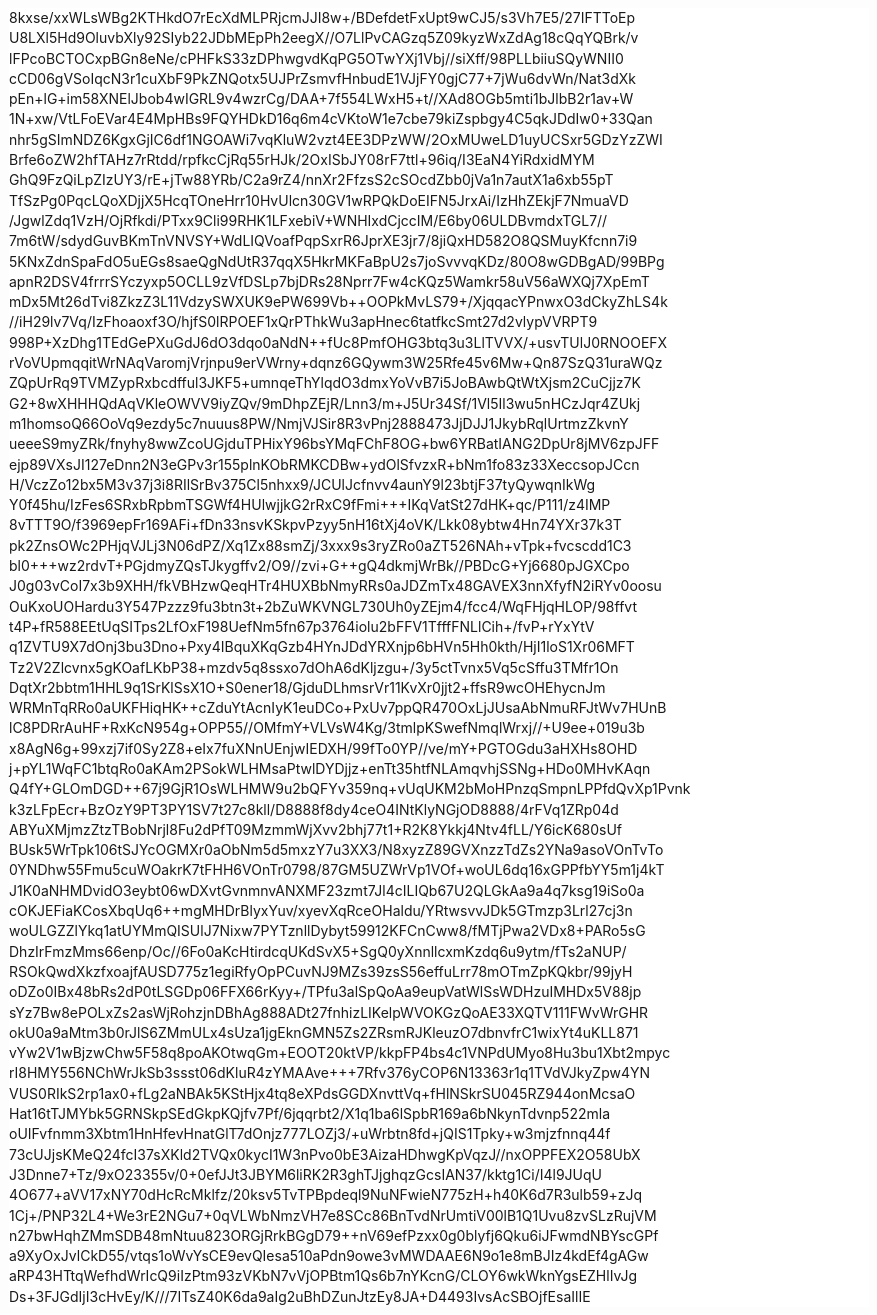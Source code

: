 8kxse/xxWLsWBg2KTHkdO7rEcXdMLPRjcmJJI8w+/BDefdetFxUpt9wCJ5/s3Vh7E5/27IFTToEp
U8LXl5Hd9OluvbXly92SIyb22JDbMEpPh2eegX//O7LlPvCAGzq5Z09kyzWxZdAg18cQqYQBrk/v
lFPcoBCTOCxpBGn8eNe/cPHFkS33zDPhwgvdKqPG5OTwYXj1Vbj//siXff/98PLLbiiuSQyWNII0
cCD06gVSoIqcN3r1cuXbF9PkZNQotx5UJPrZsmvfHnbudE1VJjFY0gjC77+7jWu6dvWn/Nat3dXk
pEn+lG+im58XNElJbob4wIGRL9v4wzrCg/DAA+7f554LWxH5+t//XAd8OGb5mti1bJlbB2r1av+W
1N+xw/VtLFoEVar4E4MpHBs9FQYHDkD16q6m4cVKtoW1e7cbe79kiZspbgy4C5qkJDdIw0+33Qan
nhr5gSImNDZ6KgxGjIC6df1NGOAWi7vqKluW2vzt4EE3DPzWW/2OxMUweLD1uyUCSxr5GDzYzZWI
Brfe6oZW2hfTAHz7rRtdd/rpfkcCjRq55rHJk/2OxISbJY08rF7ttl+96iq/I3EaN4YiRdxidMYM
GhQ9FzQiLpZIzUY3/rE+jTw88YRb/C2a9rZ4/nnXr2FfzsS2cSOcdZbb0jVa1n7autX1a6xb55pT
TfSzPg0PqcLQoXDjjX5HcqTOneHrr10HvUlcn30GV1wRPQkDoEIFN5JrxAi/IzHhZEkjF7NmuaVD
/JgwlZdq1VzH/OjRfkdi/PTxx9Cli99RHK1LFxebiV+WNHIxdCjccIM/E6by06ULDBvmdxTGL7//
7m6tW/sdydGuvBKmTnVNVSY+WdLIQVoafPqpSxrR6JprXE3jr7/8jiQxHD582O8QSMuyKfcnn7i9
5KNxZdnSpaFdO5uEGs8saeQgNdUtR37qqX5HkrMKFaBpU2s7joSvvvqKDz/80O8wGDBgAD/99BPg
apnR2DSV4frrrSYczyxp5OCLL9zVfDSLp7bjDRs28Nprr7Fw4cKQz5Wamkr58uV56aWXQj7XpEmT
mDx5Mt26dTvi8ZkzZ3L11VdzySWXUK9ePW699Vb++OOPkMvLS79+/XjqqacYPnwxO3dCkyZhLS4k
//iH29lv7Vq/IzFhoaoxf3O/hjfS0lRPOEF1xQrPThkWu3apHnec6tatfkcSmt27d2vlypVVRPT9
998P+XzDhg1TEdGePXuGdJ6dO3dqo0aNdN++fUc8PmfOHG3btq3u3LlTVVX/+usvTUlJ0RNOOEFX
rVoVUpmqqitWrNAqVaromjVrjnpu9erVWrny+dqnz6GQywm3W25Rfe45v6Mw+Qn87SzQ31uraWQz
ZQpUrRq9TVMZypRxbcdfful3JKF5+umnqeThYlqdO3dmxYoVvB7i5JoBAwbQtWtXjsm2CuCjjz7K
G2+8wXHHHQdAqVKleOWVV9iyZQv/9mDhpZEjR/Lnn3/m+J5Ur34Sf/1Vl5Il3wu5nHCzJqr4ZUkj
m1homsoQ66OoVq9ezdy5c7nuuus8PW/NmjVJSir8R3vPnj2888473JjDJJ1JkybRqlUrtmzZkvnY
ueeeS9myZRk/fnyhy8wwZcoUGjduTPHixY96bsYMqFChF8OG+bw6YRBatIANG2DpUr8jMV6zpJFF
ejp89VXsJI127eDnn2N3eGPv3r155plnKObRMKCDBw+ydOlSfvzxR+bNm1fo83z33XeccsopJCcn
H/VczZo12bx5M3v37j3i8RIlSrBv375Cl5nhxx9/JCUlJcfnvv4aunY9l23btjF37tyQywqnIkWg
Y0f45hu/IzFes6SRxbRpbmTSGWf4HUlwjjkG2rRxC9fFmi+++IKqVatSt27dHK+qc/P111/z4IMP
8vTTT9O/f3969epFr169AFi+fDn33nsvKSkpvPzyy5nH16tXj4oVK/Lkk08ybtw4Hn74YXr37k3T
pk2ZnsOWc2PHjqVJLj3N06dPZ/Xq1Zx88smZj/3xxx9s3ryZRo0aZT526NAh+vTpk+fvcscdd1C3
bl0+++wz2rdvT+PGjdmyZQsTJkygffv2/O9//zvi+G++gQ4dkmjWrBk//PBDcG+Yj6680pJGXCpo
J0g03vCoI7x3b9XHH/fkVBHzwQeqHTr4HUXBbNmyRRs0aJDZmTx48GAVEX3nnXfyfN2iRYv0oosu
OuKxoUOHardu3Y547Pzzz9fu3btn3t+2bZuWKVNGL730Uh0yZEjm4/fcc4/WqFHjqHLOP/98ffvt
t4P+fR588EEtUqSITps2LfOxF198UefNm5fn67p3764iolu2bFFV1TfffFNLlCih+/fvP+rYxYtV
q1ZVTU9X7dOnj3bu3Dno+Pxy4IBquXKqGzb4HYnJDdYRXnjp6bHVn5Hh0kth/HjI1loS1Xr06MFT
Tz2V2Zlcvnx5gKOafLKbP38+mzdv5q8ssxo7dOhA6dKljzgu+/3y5ctTvnx5Vq5cSffu3TMfr1On
DqtXr2bbtm1HHL9q1SrKlSsX1O+S0ener18/GjduDLhmsrVr11KvXr0jjt2+ffsR9wcOHEhycnJm
WRMnTqRRo0aUKFHiqHK++cZduYtAcnIyK1euDCo+PxUv7ppQR470OxLjJUsaAbNmuRFJtWv7HUnB
lC8PDRrAuHF+RxKcN954g+OPP55//OMfmY+VLVsW4Kg/3tmlpKSwefNmqlWrxj//+U9ee+019u3b
x8AgN6g+99xzj7if0Sy2Z8+eIx7fuXNnUEnjwIEDXH/99fTo0YP//ve/mY+PGTOGdu3aHXHs8OHD
j+pYL1WqFC1btqRo0aKAm2PSokWLHMsaPtwlDYDjjz+enTt35htfNLAmqvhjSSNg+HDo0MHvKAqn
Q4fY+GLOmDGD++67j9GjR1OsWLHMW9u2bQFYv359nq+vUqUKM2bMoHPnzqSmpnLPPfdQvXp1Pvnk
k3zLFpEcr+BzOzY9PT3PY1SV7t27c8kll/D8888f8dy4ceO4INtKlyNGjOD8888/4rFVq1ZRp04d
ABYuXMjmzZtzTBobNrjl8Fu2dPfT09MzmmWjXvv2bhj77t1+R2K8Ykkj4Ntv4fLL/Y6icK680sUf
BUsk5WrTpk106tSJYcOGMXr0aObNm5d5mxzY7u3XX3/N8xyzZ89GVXnzzTdZs2YNa9asoVOnTvTo
0YNDhw55Fmu5cuWOakrK7tFHH6VOnTr0798/87GM5UZWrVp1VOf+woUL6dq16xGPPfbYY5m1j4kT
J1K0aNHMDvidO3eybt06wDXvtGvnmnvANXMF23zmt7Jl4cILIQb67U2QLGkAa9a4q7ksg19iSo0a
cOKJEFiaKCosXbqUq6++mgMHDrBlyxYuv/xyevXqRceOHaldu/YRtwsvvJDk5GTmzp3Lrl27cj3n
woULGZZlYkq1atUYMmQISUlJ7Nixw7PYTznllDybyt59912KFCnCww8/fMTjPwa2VDx8+PARo5sG
DhzIrFmzMms66enp/Oc//6Fo0aKcHtirdcqUKdSvX5+SgQ0yXnnllcxmKzdq6u9ytm/fTs2aNUP/
RSOkQwdXkzfxoajfAUSD775z1egiRfyOpPCuvNJ9MZs39zsS56effuLrr78mOTmZpKQkbr/99jyH
oDZo0IBx48bRs2dP0tLSGDp06FFX66rKyy+/TPfu3alSpQoAa9eupVatWlSsWDHzuIMHDx5V88jp
sYz7Bw8ePOLxZs2asWjRohzjnDBhAg888ADt27fnhizLIKelpWVOKGzQoAE33XQTV111FWvWrGHR
okU0a9aMtm3b0rJlS6ZMmULx4sUza1jgEknGMN5Zs2ZRsmRJKleuzO7dbnvfrC1wixYt4uKLL871
vYw2V1wBjzwChw5F58q8poAKOtwqGm+EOOT20ktVP/kkpFP4bs4c1VNPdUMyo8Hu3bu1Xbt2mpyc
rI8HMY556NChWrJkSb3ssst06dKluR4zYMAAve+++7Rfv376yCOP6N13363r1q1TVdVJkyZpw4YN
VUS0RIkS2rp1ax0+fLg2aNBAk5KStHjx4tq8eXPdsGGDXnvttVq+fHlNSkrSU045RZ944onMcsaO
Hat16tTJMYbk5GRNSkpSEdGkpKQjfv7Pf/6jqqrbt2/X1q1ba6lSpbR169a6bNkynTdvnp522mla
oUIFvfnmm3Xbtm1HnHfevHnatGlT7dOnjz777LOZj3/+uWrbtn8fd+jQIS1Tpky+w3mjzfnnq44f
73cUJjsKMeQ24fcI37sXKld2TVQx0kycI1W3nPvo0bE3AizaHDhwgKpVqzJ//nxOPPFEX2O58UbX
J3Dnne7+Tz/9xO23355v/0+0efJJt3JBYM6liRK2R3ghTJjghqzGcsIAN37/kktg1Ci/I4l9JUqU
4O677+aVV17xNY70dHcRcMklfz/20ksv5TvTPBpdeql9NuNFwieN775zH+h40K6d7R3ulb59+zJq
1Cj+/PNP32L4+We3rE2NGu7+0qVLWbNmzVH7e8SCc86BnTvdNrUmtiV00lB1Q1Uvu8zvSLzRujVM
n27bwHqhZMmSDB48mNtuu823ORGjRrkBGgD79++nV69efPzxx0g0blyfj6Qku6iJFwmdNBYscGPf
a9XyOxJvlCkD55/vtqs1oWvYsCE9evQIesa510aPdn9owe3vMWDAAE6N9o1e8mBJIz4kdEf4gAGw
aRP43HTtqWefhdWrIcQ9iIzPtm93zVKbN7vVjOPBtm1Qs6b7nYKcnG/CLOY6wkWknYgsEZHlIvJg
Ds+3FJGdIjI3cHvEy/K///7ITsZ40K6da9aIg2uBhDZunJtzEy8JA+D4493IvsAcSBOjfEsaIlIE